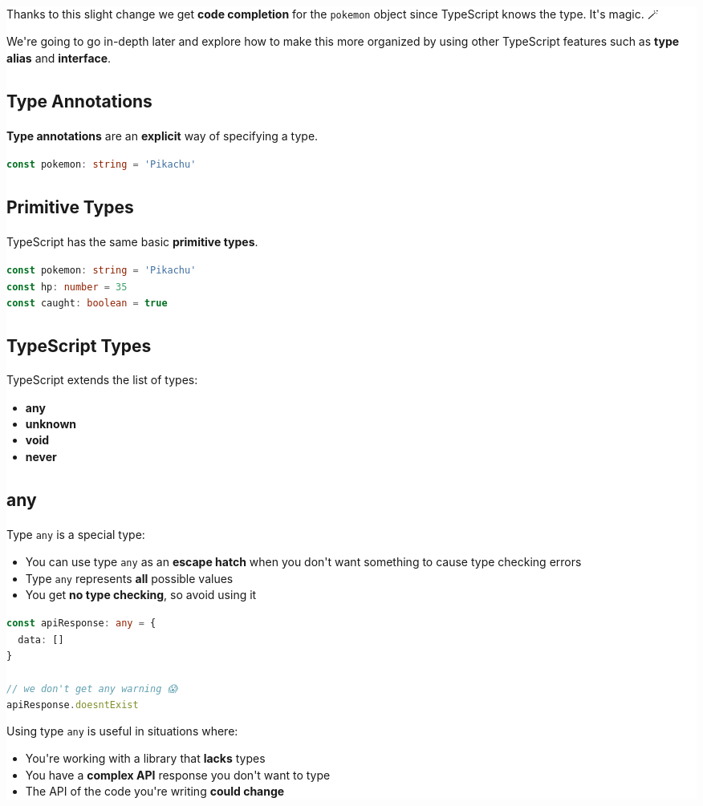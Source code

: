 Thanks to this slight change we get **code completion** for the `pokemon` object since TypeScript knows the type. It's magic. 🪄

We're going to go in-depth later and explore how to make this more organized by using other TypeScript features such as **type alias** and **interface**.

## Type Annotations

**Type annotations** are an **explicit** way of specifying a type.

```ts:example.ts
const pokemon: string = 'Pikachu'
```

## Primitive Types

TypeScript has the same basic **primitive types**.

```ts:example.ts showLineNumbers
const pokemon: string = 'Pikachu'
const hp: number = 35
const caught: boolean = true
```

## TypeScript Types

TypeScript extends the list of types:

- **any**
- **unknown**
- **void**
- **never**

## any

Type `any` is a special type:

- You can use type `any` as an **escape hatch** when you don't want something to cause type checking errors
- Type `any` represents **all** possible values
- You get **no type checking**, so avoid using it

```ts:playground.ts showLineNumbers
const apiResponse: any = {
  data: []
}

// we don't get any warning 😱
apiResponse.doesntExist
```

Using type `any` is useful in situations where:

- You're working with a library that **lacks** types
- You have a **complex API** response you don't want to type
- The API of the code you're writing **could change**
